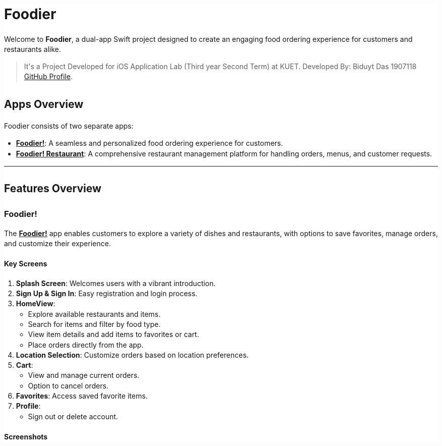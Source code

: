 # Foodier

Welcome to **Foodier**, a dual-app Swift project designed to create an engaging food ordering experience for customers and restaurants alike.
> It's a Project Developed for iOS Application Lab (Third year Second Term) at KUET.
Developed By:
Biduyt Das
1907118
[GitHub Profile](https://github.com/PKD118).



## Apps Overview
Foodier consists of two separate apps:
- **[Foodier!](Foodier!/)**: A seamless and personalized food ordering experience for customers.
- **[Foodier! Restaurant](Foodier!%20Restaurant/)**: A comprehensive restaurant management platform for handling orders, menus, and customer requests.

---

## Features Overview

### Foodier!
The **[Foodier!](Foodier!/)** app enables customers to explore a variety of dishes and restaurants, with options to save favorites, manage orders, and customize their experience.

#### Key Screens
1. **Splash Screen**: Welcomes users with a vibrant introduction.
2. **Sign Up & Sign In**: Easy registration and login process.
3. **HomeView**: 
   - Explore available restaurants and items.
   - Search for items and filter by food type.
   - View item details and add items to favorites or cart.
   - Place orders directly from the app.
4. **Location Selection**: Customize orders based on location preferences.
5. **Cart**:
   - View and manage current orders.
   - Option to cancel orders.
6. **Favorites**: Access saved favorite items.
7. **Profile**:
   - Sign out or delete account.

#### Screenshots

<div align="center">